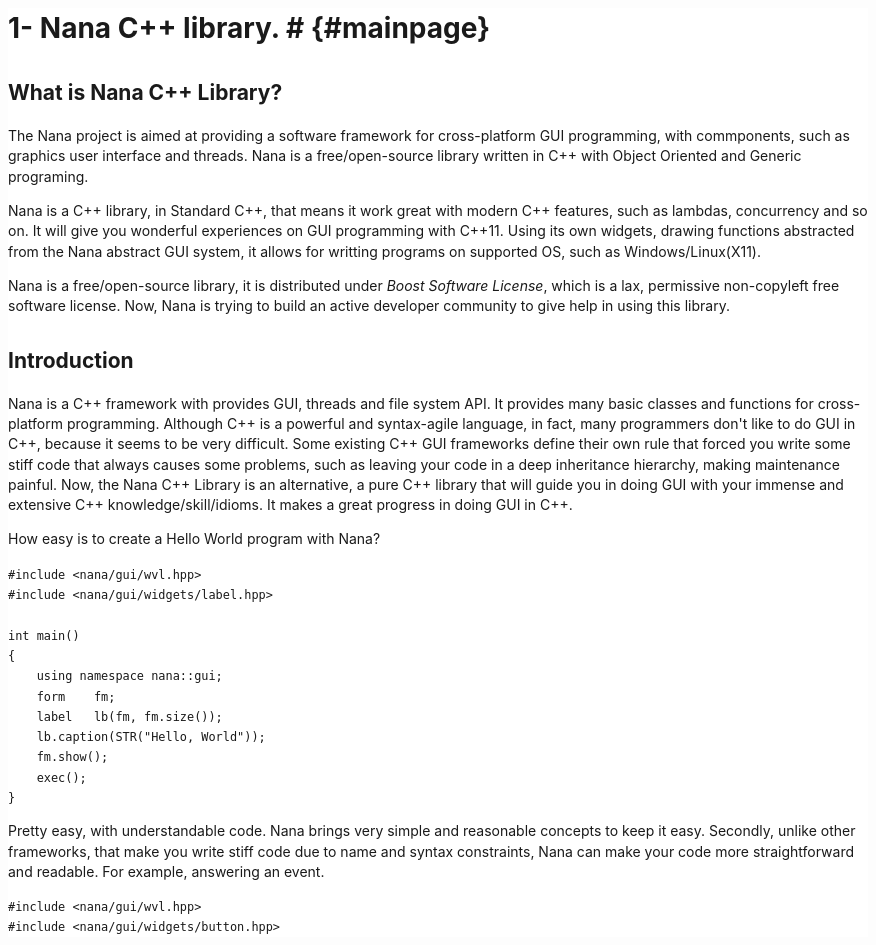 # 1- Nana C++ library. #     {#mainpage}  

## What is Nana C++ Library? ##

The Nana project is aimed at providing a software framework for cross-platform GUI programming, 
with commponents, such as graphics user interface and threads. Nana is a free/open-source 
library written in C++ with Object Oriented and Generic programing.

Nana is a C++ library, in Standard C++, that means it work great with modern C++ features, 
such as lambdas, concurrency and so on. It will give you wonderful experiences on GUI 
programming with C++11. Using its own widgets, drawing functions abstracted from the 
Nana abstract GUI system, it allows for writting programs on supported OS, such as Windows/Linux(X11).


Nana is a free/open-source library, it is distributed under *Boost Software License*, 
which is a lax, permissive non-copyleft free software license. Now, Nana is trying to 
build an active developer community to give help in using this library.

## Introduction     #
Nana is a C++ framework with provides GUI, threads and file system API. 
It provides many basic classes and functions for cross-platform programming.
Although C++ is a powerful and syntax-agile language, in fact, many programmers don't 
like to do GUI in C++, because it seems to be very difficult. Some existing C++ GUI 
frameworks define their own rule that forced you write some stiff code that always causes 
some problems, such as leaving your code in a deep inheritance hierarchy, making maintenance 
painful. Now, the Nana C++ Library is an alternative, a pure C++ library that will guide you 
in doing GUI with your immense and extensive C++ knowledge/skill/idioms. It makes a great 
progress in doing GUI in C++.

How easy is to create a Hello World program with Nana?

	#include <nana/gui/wvl.hpp>
	#include <nana/gui/widgets/label.hpp>

	int main()
	{
  		using namespace nana::gui;
  		form    fm;
  		label   lb(fm, fm.size());
 		lb.caption(STR("Hello, World"));
 		fm.show();
 		exec();
	}

Pretty easy, with understandable code. Nana brings very simple and reasonable concepts 
to keep it easy. Secondly, unlike other frameworks, that make you write stiff code due 
to name and syntax constraints, Nana can make your code more straightforward and readable. 
For example, answering an event.

	#include <nana/gui/wvl.hpp>
	#include <nana/gui/widgets/button.hpp>
